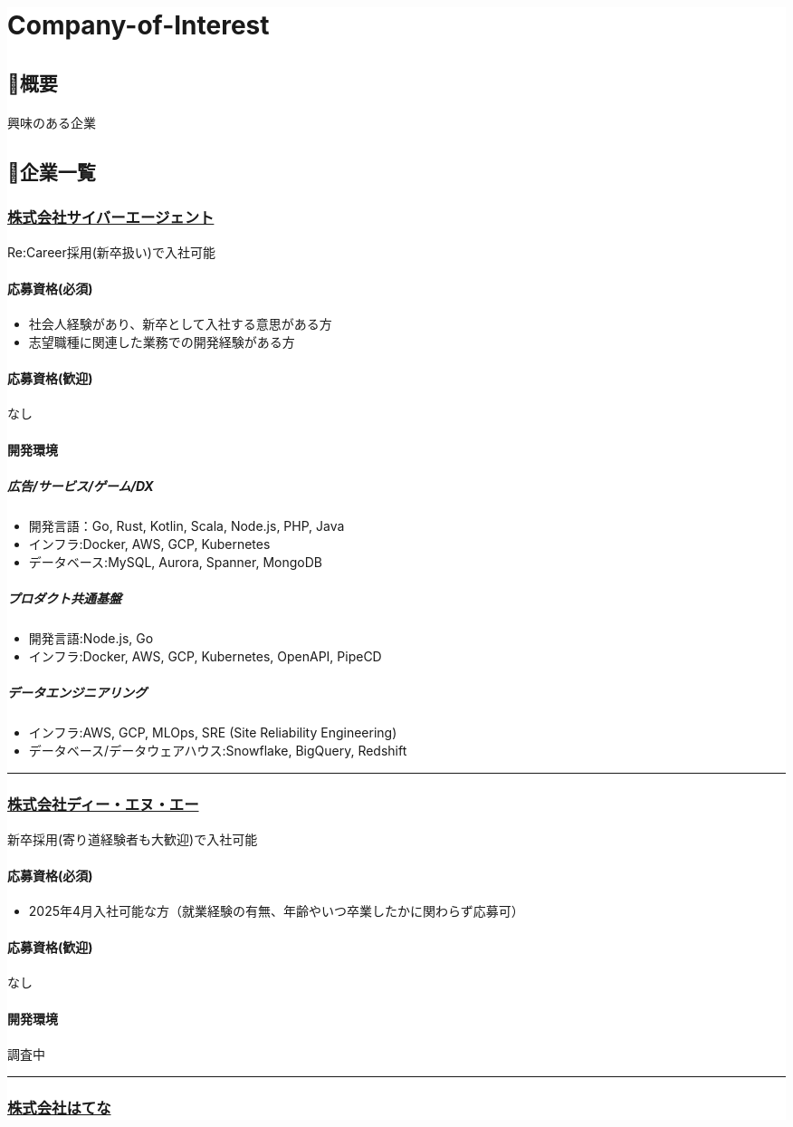 # Company-of-Interest

## 🌱概要
興味のある企業

## 👀企業一覧

### [株式会社サイバーエージェント](https://cyberagent.snar.jp/jobboard/detail.aspx?id=8iSptegYLsDRrwoQPcNomw)

Re:Career採用(新卒扱い)で入社可能

#### 応募資格(必須)
- 社会人経験があり、新卒として入社する意思がある方
- 志望職種に関連した業務での開発経験がある方

#### 応募資格(歓迎)
なし

#### 開発環境
##### 広告/サービス/ゲーム/DX
- 開発言語：Go, Rust, Kotlin, Scala, Node.js, PHP, Java
- インフラ:Docker, AWS, GCP, Kubernetes
- データベース:MySQL, Aurora, Spanner, MongoDB

##### プロダクト共通基盤
- 開発言語:Node.js, Go
- インフラ:Docker, AWS, GCP, Kubernetes, OpenAPI, PipeCD

##### データエンジニアリング
- インフラ:AWS, GCP, MLOps, SRE (Site Reliability Engineering)
- データベース/データウェアハウス:Snowflake, BigQuery, Redshift

---
### [株式会社ディー・エヌ・エー](https://dena.snar.jp/jobboard/detail.aspx?id=0Ettkn4XELxi_F7gq4fpRg)

新卒採用(寄り道経験者も大歓迎)で入社可能

#### 応募資格(必須)
- 2025年4月入社可能な方（就業経験の有無、年齢やいつ卒業したかに関わらず応募可）

#### 応募資格(歓迎)
なし

#### 開発環境
調査中

---
### [株式会社はてな](https://open.talentio.com/r/1/c/hatena/pages/28818?_ga=2.164096063.1226859017.1711614494-521589260.1711614494)
